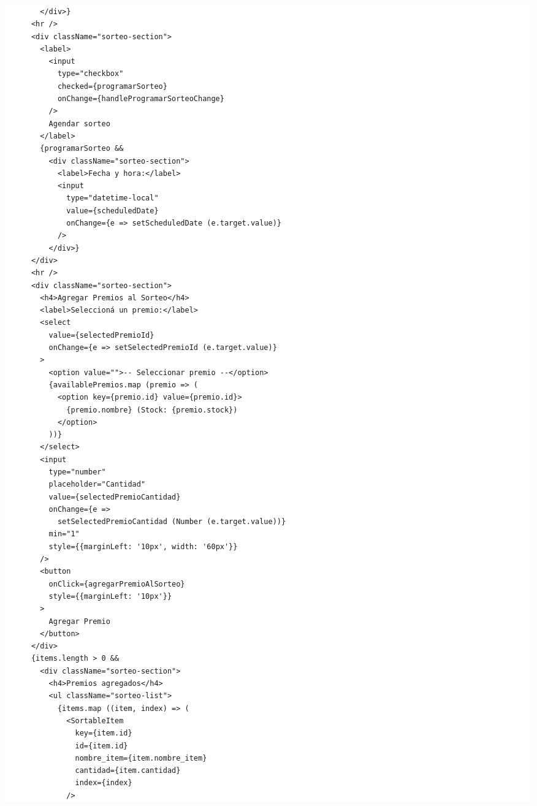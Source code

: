             </div>}
          <hr />
          <div className="sorteo-section">
            <label>
              <input
                type="checkbox"
                checked={programarSorteo}
                onChange={handleProgramarSorteoChange}
              />
              Agendar sorteo
            </label>
            {programarSorteo &&
              <div className="sorteo-section">
                <label>Fecha y hora:</label>
                <input
                  type="datetime-local"
                  value={scheduledDate}
                  onChange={e => setScheduledDate (e.target.value)}
                />
              </div>}
          </div>
          <hr />
          <div className="sorteo-section">
            <h4>Agregar Premios al Sorteo</h4>
            <label>Seleccioná un premio:</label>
            <select
              value={selectedPremioId}
              onChange={e => setSelectedPremioId (e.target.value)}
            >
              <option value="">-- Seleccionar premio --</option>
              {availablePremios.map (premio => (
                <option key={premio.id} value={premio.id}>
                  {premio.nombre} (Stock: {premio.stock})
                </option>
              ))}
            </select>
            <input
              type="number"
              placeholder="Cantidad"
              value={selectedPremioCantidad}
              onChange={e =>
                setSelectedPremioCantidad (Number (e.target.value))}
              min="1"
              style={{marginLeft: '10px', width: '60px'}}
            />
            <button
              onClick={agregarPremioAlSorteo}
              style={{marginLeft: '10px'}}
            >
              Agregar Premio
            </button>
          </div>
          {items.length > 0 &&
            <div className="sorteo-section">
              <h4>Premios agregados</h4>
              <ul className="sorteo-list">
                {items.map ((item, index) => (
                  <SortableItem
                    key={item.id}
                    id={item.id}
                    nombre_item={item.nombre_item}
                    cantidad={item.cantidad}
                    index={index}
                  />